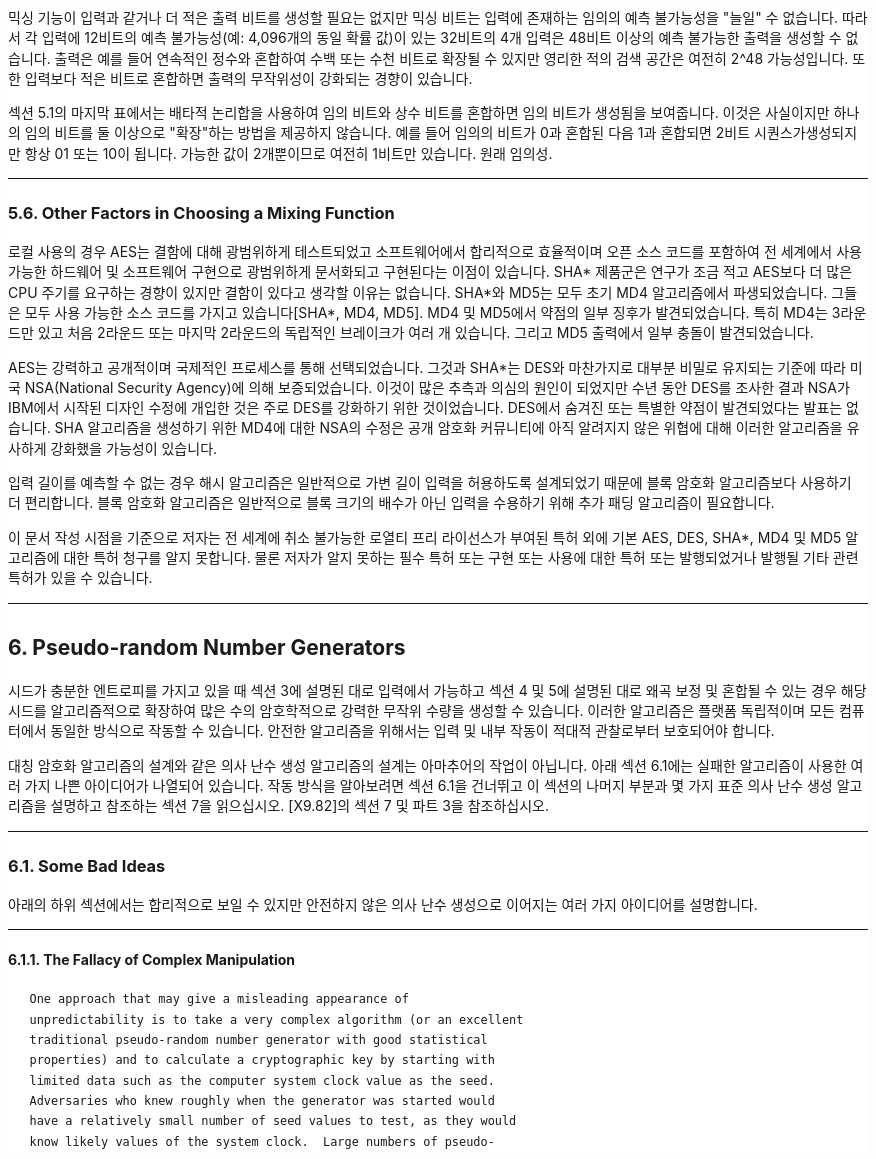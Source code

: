 믹싱 기능이 입력과 같거나 더 적은 출력 비트를 생성할 필요는 없지만 믹싱 비트는 입력에 존재하는 임의의 예측 불가능성을 "늘일" 수 없습니다. 따라서 각 입력에 12비트의 예측 불가능성\(예: 4,096개의 동일 확률 값\)이 있는 32비트의 4개 입력은 48비트 이상의 예측 불가능한 출력을 생성할 수 없습니다. 출력은 예를 들어 연속적인 정수와 혼합하여 수백 또는 수천 비트로 확장될 수 있지만 영리한 적의 검색 공간은 여전히 ​​2^48 가능성입니다. 또한 입력보다 적은 비트로 혼합하면 출력의 무작위성이 강화되는 경향이 있습니다.

섹션 5.1의 마지막 표에서는 배타적 논리합을 사용하여 임의 비트와 상수 비트를 혼합하면 임의 비트가 생성됨을 보여줍니다. 이것은 사실이지만 하나의 임의 비트를 둘 이상으로 "확장"하는 방법을 제공하지 않습니다. 예를 들어 임의의 비트가 0과 혼합된 다음 1과 혼합되면 2비트 시퀀스가 ​​생성되지만 항상 01 또는 10이 됩니다. 가능한 값이 2개뿐이므로 여전히 1비트만 있습니다. 원래 임의성.

---
### **5.6.  Other Factors in Choosing a Mixing Function**

로컬 사용의 경우 AES는 결함에 대해 광범위하게 테스트되었고 소프트웨어에서 합리적으로 효율적이며 오픈 소스 코드를 포함하여 전 세계에서 사용 가능한 하드웨어 및 소프트웨어 구현으로 광범위하게 문서화되고 구현된다는 이점이 있습니다. SHA\* 제품군은 연구가 조금 적고 AES보다 더 많은 CPU 주기를 요구하는 경향이 있지만 결함이 있다고 생각할 이유는 없습니다. SHA\*와 MD5는 모두 초기 MD4 알고리즘에서 파생되었습니다. 그들은 모두 사용 가능한 소스 코드를 가지고 있습니다\[SHA\*, MD4, MD5\]. MD4 및 MD5에서 약점의 일부 징후가 발견되었습니다. 특히 MD4는 3라운드만 있고 처음 2라운드 또는 마지막 2라운드의 독립적인 브레이크가 여러 개 있습니다. 그리고 MD5 출력에서 ​​일부 충돌이 발견되었습니다.

AES는 강력하고 공개적이며 국제적인 프로세스를 통해 선택되었습니다. 그것과 SHA\*는 DES와 마찬가지로 대부분 비밀로 유지되는 기준에 따라 미국 NSA\(National Security Agency\)에 의해 보증되었습니다. 이것이 많은 추측과 의심의 원인이 되었지만 수년 동안 DES를 조사한 결과 NSA가 IBM에서 시작된 디자인 수정에 개입한 것은 주로 DES를 강화하기 위한 것이었습니다. DES에서 숨겨진 또는 특별한 약점이 발견되었다는 발표는 없습니다. SHA 알고리즘을 생성하기 위한 MD4에 대한 NSA의 수정은 공개 암호화 커뮤니티에 아직 알려지지 않은 위협에 대해 이러한 알고리즘을 유사하게 강화했을 가능성이 있습니다.

입력 길이를 예측할 수 없는 경우 해시 알고리즘은 일반적으로 가변 길이 입력을 허용하도록 설계되었기 때문에 블록 암호화 알고리즘보다 사용하기 더 편리합니다. 블록 암호화 알고리즘은 일반적으로 블록 크기의 배수가 아닌 입력을 수용하기 위해 추가 패딩 알고리즘이 필요합니다.

이 문서 작성 시점을 기준으로 저자는 전 세계에 취소 불가능한 로열티 프리 라이선스가 부여된 특허 외에 기본 AES, DES, SHA\*, MD4 및 MD5 알고리즘에 대한 특허 청구를 알지 못합니다. 물론 저자가 알지 못하는 필수 특허 또는 구현 또는 사용에 대한 특허 또는 발행되었거나 발행될 기타 관련 특허가 있을 수 있습니다.

---
## **6.  Pseudo-random Number Generators**

시드가 충분한 엔트로피를 가지고 있을 때 섹션 3에 설명된 대로 입력에서 가능하고 섹션 4 및 5에 설명된 대로 왜곡 보정 및 혼합될 수 있는 경우 해당 시드를 알고리즘적으로 확장하여 많은 수의 암호학적으로 강력한 무작위 수량을 생성할 수 있습니다. 이러한 알고리즘은 플랫폼 독립적이며 모든 컴퓨터에서 동일한 방식으로 작동할 수 있습니다. 안전한 알고리즘을 위해서는 입력 및 내부 작동이 적대적 관찰로부터 보호되어야 합니다.

대칭 암호화 알고리즘의 설계와 같은 의사 난수 생성 알고리즘의 설계는 아마추어의 작업이 아닙니다. 아래 섹션 6.1에는 실패한 알고리즘이 사용한 여러 가지 나쁜 아이디어가 나열되어 있습니다. 작동 방식을 알아보려면 섹션 6.1을 건너뛰고 이 섹션의 나머지 부분과 몇 가지 표준 의사 난수 생성 알고리즘을 설명하고 참조하는 섹션 7을 읽으십시오. \[X9.82\]의 섹션 7 및 파트 3을 참조하십시오.

---
### **6.1.  Some Bad Ideas**

아래의 하위 섹션에서는 합리적으로 보일 수 있지만 안전하지 않은 의사 난수 생성으로 이어지는 여러 가지 아이디어를 설명합니다.

---
#### **6.1.1.  The Fallacy of Complex Manipulation**

```text
   One approach that may give a misleading appearance of
   unpredictability is to take a very complex algorithm (or an excellent
   traditional pseudo-random number generator with good statistical
   properties) and to calculate a cryptographic key by starting with
   limited data such as the computer system clock value as the seed.
   Adversaries who knew roughly when the generator was started would
   have a relatively small number of seed values to test, as they would
   know likely values of the system clock.  Large numbers of pseudo-
```
